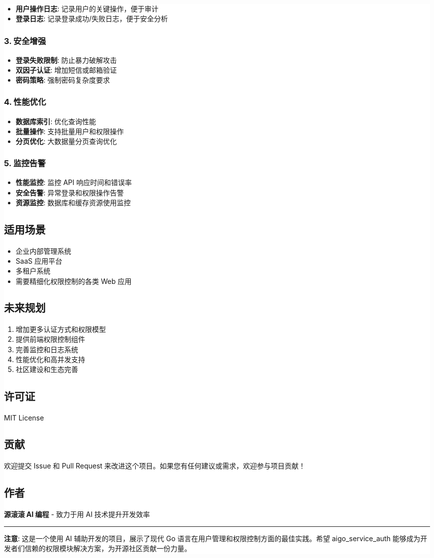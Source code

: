 - **用户操作日志**: 记录用户的关键操作，便于审计
- **登录日志**: 记录登录成功/失败日志，便于安全分析

### 3. 安全增强

- **登录失败限制**: 防止暴力破解攻击
- **双因子认证**: 增加短信或邮箱验证
- **密码策略**: 强制密码复杂度要求

### 4. 性能优化

- **数据库索引**: 优化查询性能
- **批量操作**: 支持批量用户和权限操作
- **分页优化**: 大数据量分页查询优化

### 5. 监控告警

- **性能监控**: 监控 API 响应时间和错误率
- **安全告警**: 异常登录和权限操作告警
- **资源监控**: 数据库和缓存资源使用监控

## 适用场景

- 企业内部管理系统
- SaaS 应用平台
- 多租户系统
- 需要精细化权限控制的各类 Web 应用

## 未来规划

1. 增加更多认证方式和权限模型
2. 提供前端权限控制组件
3. 完善监控和日志系统
4. 性能优化和高并发支持
5. 社区建设和生态完善

## 许可证

MIT License

## 贡献

欢迎提交 Issue 和 Pull Request 来改进这个项目。如果您有任何建议或需求，欢迎参与项目贡献！

## 作者

**源滚滚 AI 编程** - 致力于用 AI 技术提升开发效率

---

**注意**: 这是一个使用 AI 辅助开发的项目，展示了现代 Go 语言在用户管理和权限控制方面的最佳实践。希望 aigo_service_auth 能够成为开发者们信赖的权限模块解决方案，为开源社区贡献一份力量。
